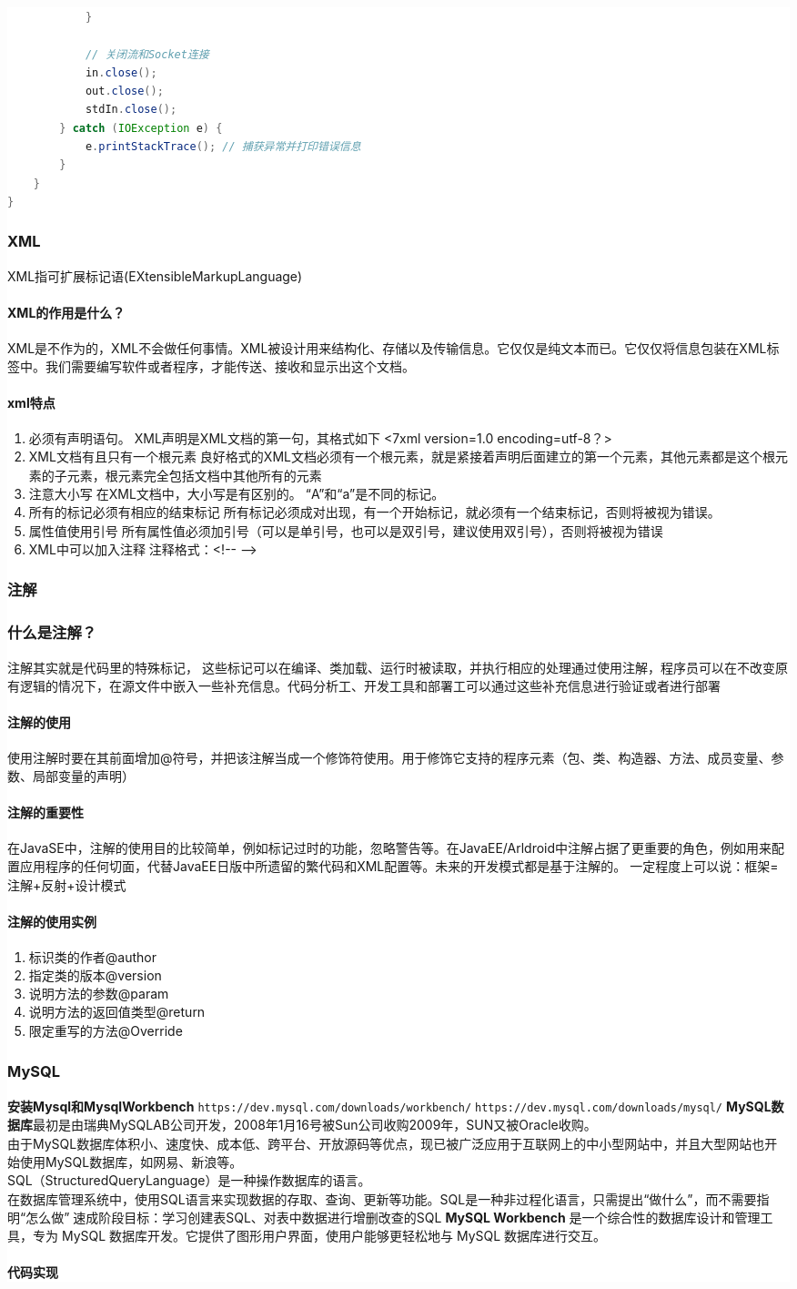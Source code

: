 ```java
            }  
  
            // 关闭流和Socket连接  
            in.close();  
            out.close();  
            stdIn.close();  
        } catch (IOException e) {  
            e.printStackTrace(); // 捕获异常并打印错误信息  
        }  
    }  
}
```

### XML

XML指可扩展标记语(EXtensibleMarkupLanguage)

#### XML的作用是什么？
XML是不作为的，XML不会做任何事情。XML被设计用来结构化、存储以及传输信息。它仅仅是纯文本而已。它仅仅将信息包装在XML标签中。我们需要编写软件或者程序，才能传送、接收和显示出这个文档。
#### xml特点
1. 必须有声明语句。
XML声明是XML文档的第一句，其格式如下
<7xml version=1.0 encoding=utf-8？>
2. XML文档有且只有一个根元素
良好格式的XML文档必须有一个根元素，就是紧接着声明后面建立的第一个元素，其他元素都是这个根元素的子元素，根元素完全包括文档中其他所有的元素
3. 注意大小写
在XML文档中，大小写是有区别的。 “A”和“a”是不同的标记。
4. 所有的标记必须有相应的结束标记
所有标记必须成对出现，有一个开始标记，就必须有一个结束标记，否则将被视为错误。
5. 属性值使用引号
所有属性值必须加引号（可以是单引号，也可以是双引号，建议使用双引号），否则将被视为错误
6. XML中可以加入注释
注释格式：<!-\-  -->

### 注解
### 什么是注解？
注解其实就是代码里的特殊标记， 这些标记可以在编译、类加载、运行时被读取，并执行相应的处理通过使用注解，程序员可以在不改变原有逻辑的情况下，在源文件中嵌入一些补充信息。代码分析工、开发工具和部署工可以通过这些补充信息进行验证或者进行部署
#### 注解的使用
使用注解时要在其前面增加@符号，并把该注解当成一个修饰符使用。用于修饰它支持的程序元素（包、类、构造器、方法、成员变量、参数、局部变量的声明）
#### 注解的重要性
在JavaSE中，注解的使用目的比较简单，例如标记过时的功能，忽略警告等。在JavaEE/Arldroid中注解占据了更重要的角色，例如用来配置应用程序的任何切面，代替JavaEE日版中所遗留的繁代码和XML配置等。未来的开发模式都是基于注解的。 一定程度上可以说：框架=注解+反射+设计模式
#### 注解的使用实例
1. 标识类的作者@author
2. 指定类的版本@version
3. 说明方法的参数@param
4. 说明方法的返回值类型@return
5. 限定重写的方法@Override
### MySQL
**安装Mysql和MysqlWorkbench**
`https://dev.mysql.com/downloads/workbench/`
`https://dev.mysql.com/downloads/mysql/`
**MySQL数据库**最初是由瑞典MySQLAB公司开发，2008年1月16号被Sun公司收购2009年，SUN又被Oracle收购。<br/>
由于MySQL数据库体积小、速度快、成本低、跨平台、开放源码等优点，现已被广泛应用于互联网上的中小型网站中，并且大型网站也开始使用MySQL数据库，如网易、新浪等。<br/>
 SQL（StructuredQueryLanguage）是一种操作数据库的语言。<br/>
  在数据库管理系统中，使用SQL语言来实现数据的存取、查询、更新等功能。SQL是一种非过程化语言，只需提出“做什么”，而不需要指明“怎么做”
  速成阶段目标：学习创建表SQL、对表中数据进行增删改查的SQL
**MySQL Workbench** 是一个综合性的数据库设计和管理工具，专为 MySQL 数据库开发。它提供了图形用户界面，使用户能够更轻松地与 MySQL 数据库进行交互。
#### 代码实现